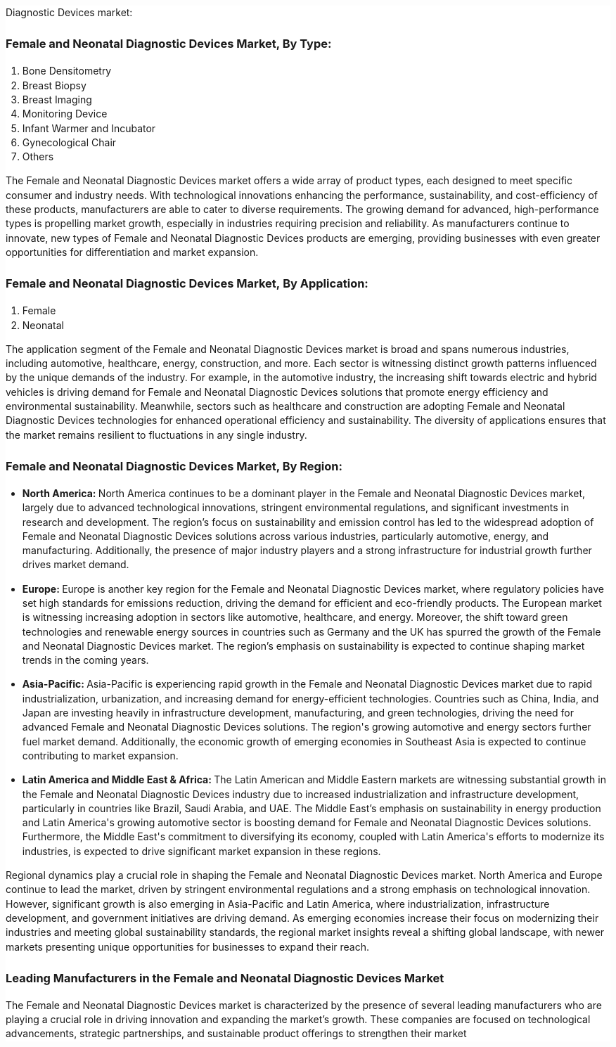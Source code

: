 Diagnostic Devices market:</p><h3><strong>Female and Neonatal Diagnostic Devices Market, By Type:<br /></strong></h3><ol><li>Bone Densitometry<li> Breast Biopsy<li> Breast Imaging<li> Monitoring Device<li> Infant Warmer and Incubator<li> Gynecological Chair<li> Others</li></ol><p>The Female and Neonatal Diagnostic Devices market offers a wide array of product types, each designed to meet specific consumer and industry needs. With technological innovations enhancing the performance, sustainability, and cost-efficiency of these products, manufacturers are able to cater to diverse requirements. The growing demand for advanced, high-performance types is propelling market growth, especially in industries requiring precision and reliability. As manufacturers continue to innovate, new types of Female and Neonatal Diagnostic Devices products are emerging, providing businesses with even greater opportunities for differentiation and market expansion.</p><h3>Female and Neonatal Diagnostic Devices Market,&nbsp;By Application:</h3><ol><li>Female<li> Neonatal</li></ol><p>The application segment of the Female and Neonatal Diagnostic Devices market is broad and spans numerous industries, including automotive, healthcare, energy, construction, and more. Each sector is witnessing distinct growth patterns influenced by the unique demands of the industry. For example, in the automotive industry, the increasing shift towards electric and hybrid vehicles is driving demand for Female and Neonatal Diagnostic Devices solutions that promote energy efficiency and environmental sustainability. Meanwhile, sectors such as healthcare and construction are adopting Female and Neonatal Diagnostic Devices technologies for enhanced operational efficiency and sustainability. The diversity of applications ensures that the market remains resilient to fluctuations in any single industry.</p><h3>Female and Neonatal Diagnostic Devices Market, By Region:</h3><ul><li><p><strong>North America:&nbsp;</strong>North America continues to be a dominant player in the Female and Neonatal Diagnostic Devices market, largely due to advanced technological innovations, stringent environmental regulations, and significant investments in research and development. The region&rsquo;s focus on sustainability and emission control has led to the widespread adoption of Female and Neonatal Diagnostic Devices solutions across various industries, particularly automotive, energy, and manufacturing. Additionally, the presence of major industry players and a strong infrastructure for industrial growth further drives market demand.</p></li><li><p><strong><strong>Europe:&nbsp;</strong></strong>Europe is another key region for the Female and Neonatal Diagnostic Devices market, where regulatory policies have set high standards for emissions reduction, driving the demand for efficient and eco-friendly products. The European market is witnessing increasing adoption in sectors like automotive, healthcare, and energy. Moreover, the shift toward green technologies and renewable energy sources in countries such as Germany and the UK has spurred the growth of the Female and Neonatal Diagnostic Devices market. The region&rsquo;s emphasis on sustainability is expected to continue shaping market trends in the coming years.</p></li><li><p><strong><strong>Asia-Pacific:&nbsp;</strong></strong>Asia-Pacific is experiencing rapid growth in the Female and Neonatal Diagnostic Devices market due to rapid industrialization, urbanization, and increasing demand for energy-efficient technologies. Countries such as China, India, and Japan are investing heavily in infrastructure development, manufacturing, and green technologies, driving the need for advanced Female and Neonatal Diagnostic Devices solutions. The region's growing automotive and energy sectors further fuel market demand. Additionally, the economic growth of emerging economies in Southeast Asia is expected to continue contributing to market expansion.</p></li><li><p><strong><strong>Latin America and Middle East &amp; Africa:&nbsp;</strong></strong>The Latin American and Middle Eastern markets are witnessing substantial growth in the Female and Neonatal Diagnostic Devices industry due to increased industrialization and infrastructure development, particularly in countries like Brazil, Saudi Arabia, and UAE. The Middle East&rsquo;s emphasis on sustainability in energy production and Latin America's growing automotive sector is boosting demand for Female and Neonatal Diagnostic Devices solutions. Furthermore, the Middle East's commitment to diversifying its economy, coupled with Latin America's efforts to modernize its industries, is expected to drive significant market expansion in these regions.</p></li></ul><p>Regional dynamics play a crucial role in shaping the Female and Neonatal Diagnostic Devices market. North America and Europe continue to lead the market, driven by stringent environmental regulations and a strong emphasis on technological innovation. However, significant growth is also emerging in Asia-Pacific and Latin America, where industrialization, infrastructure development, and government initiatives are driving demand. As emerging economies increase their focus on modernizing their industries and meeting global sustainability standards, the regional market insights reveal a shifting global landscape, with newer markets presenting unique opportunities for businesses to expand their reach.</p><h3><strong>Leading Manufacturers in the Female and Neonatal Diagnostic Devices Market</strong></h3><p>The Female and Neonatal Diagnostic Devices market is characterized by the presence of several leading manufacturers who are playing a crucial role in driving innovation and expanding the market&rsquo;s growth. These companies are focused on technological advancements, strategic partnerships, and sustainable product offerings to strengthen their market
